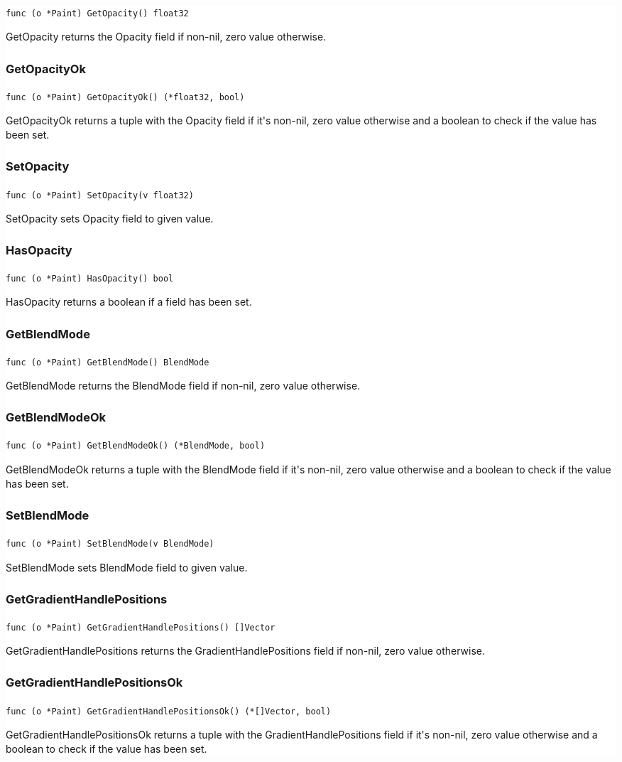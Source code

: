 `func (o *Paint) GetOpacity() float32`

GetOpacity returns the Opacity field if non-nil, zero value otherwise.

### GetOpacityOk

`func (o *Paint) GetOpacityOk() (*float32, bool)`

GetOpacityOk returns a tuple with the Opacity field if it's non-nil, zero value otherwise
and a boolean to check if the value has been set.

### SetOpacity

`func (o *Paint) SetOpacity(v float32)`

SetOpacity sets Opacity field to given value.

### HasOpacity

`func (o *Paint) HasOpacity() bool`

HasOpacity returns a boolean if a field has been set.

### GetBlendMode

`func (o *Paint) GetBlendMode() BlendMode`

GetBlendMode returns the BlendMode field if non-nil, zero value otherwise.

### GetBlendModeOk

`func (o *Paint) GetBlendModeOk() (*BlendMode, bool)`

GetBlendModeOk returns a tuple with the BlendMode field if it's non-nil, zero value otherwise
and a boolean to check if the value has been set.

### SetBlendMode

`func (o *Paint) SetBlendMode(v BlendMode)`

SetBlendMode sets BlendMode field to given value.


### GetGradientHandlePositions

`func (o *Paint) GetGradientHandlePositions() []Vector`

GetGradientHandlePositions returns the GradientHandlePositions field if non-nil, zero value otherwise.

### GetGradientHandlePositionsOk

`func (o *Paint) GetGradientHandlePositionsOk() (*[]Vector, bool)`

GetGradientHandlePositionsOk returns a tuple with the GradientHandlePositions field if it's non-nil, zero value otherwise
and a boolean to check if the value has been set.
